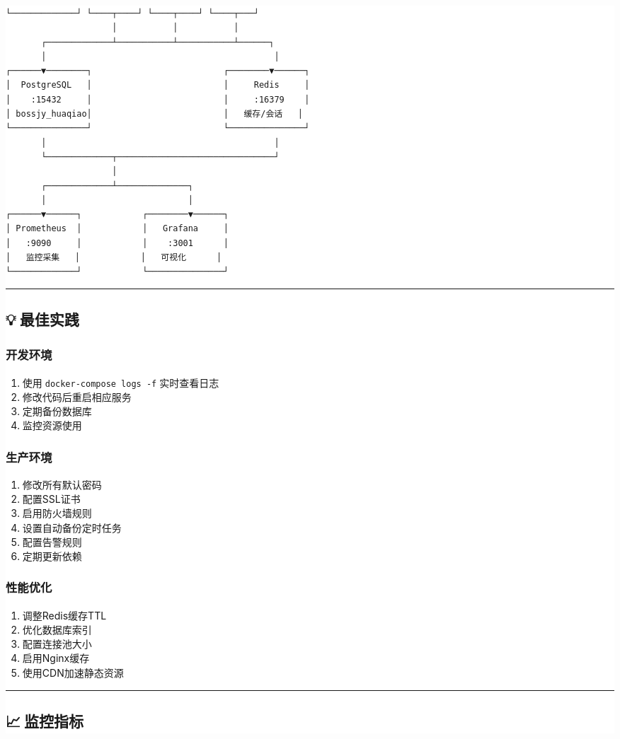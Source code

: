 ```
└─────────────┘ └────┬────┘ └────┬────┘ └────┬───┘
                     │           │           │
       ┌─────────────┴───────────┴───────────┴──────┐
       │                                             │
┌──────▼────────┐                          ┌────────▼──────┐
│  PostgreSQL   │                          │     Redis     │
│    :15432     │                          │     :16379    │
│ bossjy_huaqiao│                          │   缓存/会话   │
└───────────────┘                          └───────────────┘
       │                                             │
       └─────────────┬───────────────────────────────┘
                     │
       ┌─────────────┴──────────────┐
       │                            │
┌──────▼──────┐            ┌────────▼──────┐
│ Prometheus  │            │   Grafana     │
│   :9090     │            │    :3001      │
│   监控采集   │            │   可视化      │
└─────────────┘            └───────────────┘
```

---

## 💡 最佳实践

### 开发环境
1. 使用 `docker-compose logs -f` 实时查看日志
2. 修改代码后重启相应服务
3. 定期备份数据库
4. 监控资源使用

### 生产环境
1. 修改所有默认密码
2. 配置SSL证书
3. 启用防火墙规则
4. 设置自动备份定时任务
5. 配置告警规则
6. 定期更新依赖

### 性能优化
1. 调整Redis缓存TTL
2. 优化数据库索引
3. 配置连接池大小
4. 启用Nginx缓存
5. 使用CDN加速静态资源

---

## 📈 监控指标
